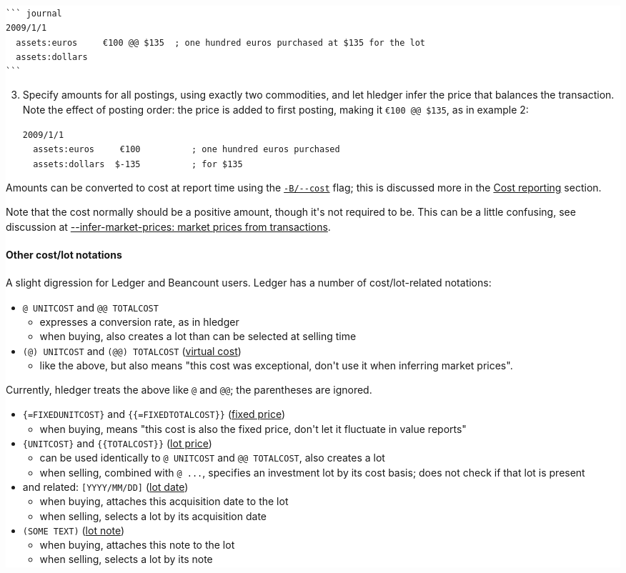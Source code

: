     ``` journal
    2009/1/1
      assets:euros     €100 @@ $135  ; one hundred euros purchased at $135 for the lot
      assets:dollars
    ```

3.  Specify amounts for all postings, using exactly two commodities, and
    let hledger infer the price that balances the transaction. Note the
    effect of posting order: the price is added to first posting, making
    it `€100 @@ $135`, as in example 2:

    ``` journal
    2009/1/1
      assets:euros     €100          ; one hundred euros purchased
      assets:dollars  $-135          ; for $135
    ```

Amounts can be converted to cost at report time using the
[`-B/--cost`](#reporting-options) flag; this is discussed more in the
[Cost reporting](#cost-reporting) section.

Note that the cost normally should be a positive amount, though it\'s
not required to be. This can be a little confusing, see discussion at
[\--infer-market-prices: market prices from
transactions](#--infer-market-prices-market-prices-from-transactions).

#### Other cost/lot notations

A slight digression for Ledger and Beancount users. Ledger has a number
of cost/lot-related notations:

-   `@ UNITCOST` and `@@ TOTALCOST`
    -   expresses a conversion rate, as in hledger
    -   when buying, also creates a lot than can be selected at selling
        time
-   `(@) UNITCOST` and `(@@) TOTALCOST` ([virtual
    cost](https://www.ledger-cli.org/3.0/doc/ledger3.html#Virtual-posting-costs))
    -   like the above, but also means \"this cost was exceptional,
        don\'t use it when inferring market prices\".

Currently, hledger treats the above like `@` and `@@`; the parentheses
are ignored.

-   `{=FIXEDUNITCOST}` and `{{=FIXEDTOTALCOST}}` ([fixed
    price](https://www.ledger-cli.org/3.0/doc/ledger3.html#Fixing-Lot-Prices))
    -   when buying, means \"this cost is also the fixed price, don\'t
        let it fluctuate in value reports\"
-   `{UNITCOST}` and `{{TOTALCOST}}` ([lot
    price](https://www.ledger-cli.org/3.0/doc/ledger3.html#Buying-and-Selling-Stock))
    -   can be used identically to `@ UNITCOST` and `@@ TOTALCOST`, also
        creates a lot
    -   when selling, combined with `@ ...`, specifies an investment lot
        by its cost basis; does not check if that lot is present
-   and related: `[YYYY/MM/DD]` ([lot
    date](https://www.ledger-cli.org/3.0/doc/ledger3.html#Lot-dates))
    -   when buying, attaches this acquisition date to the lot
    -   when selling, selects a lot by its acquisition date
-   `(SOME TEXT)` ([lot
    note](https://www.ledger-cli.org/3.0/doc/ledger3.html#Lot-notes))
    -   when buying, attaches this note to the lot
    -   when selling, selects a lot by its note
